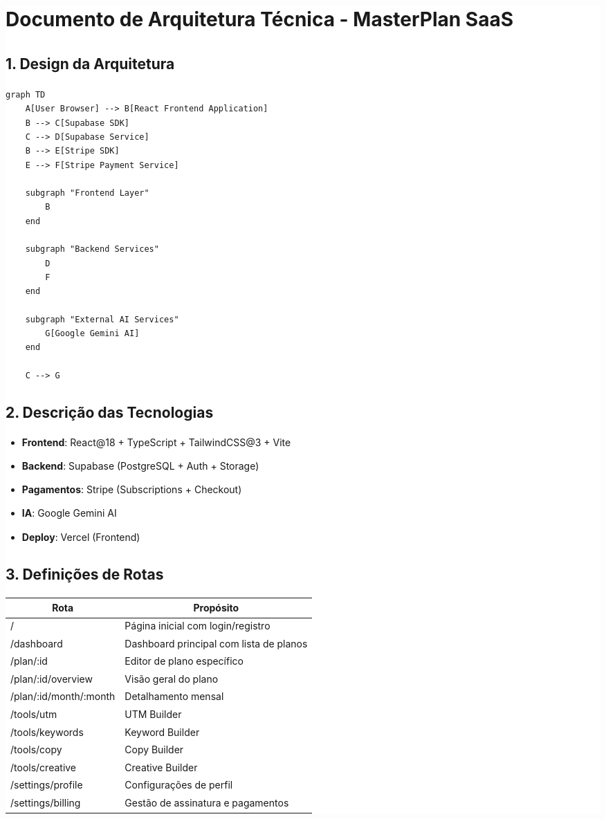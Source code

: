 # Documento de Arquitetura Técnica - MasterPlan SaaS

## 1. Design da Arquitetura

```mermaid
graph TD
    A[User Browser] --> B[React Frontend Application]
    B --> C[Supabase SDK]
    C --> D[Supabase Service]
    B --> E[Stripe SDK]
    E --> F[Stripe Payment Service]
    
    subgraph "Frontend Layer"
        B
    end
    
    subgraph "Backend Services"
        D
        F
    end
    
    subgraph "External AI Services"
        G[Google Gemini AI]
    end
    
    C --> G
```

## 2. Descrição das Tecnologias

* **Frontend**: React\@18 + TypeScript + TailwindCSS\@3 + Vite

* **Backend**: Supabase (PostgreSQL + Auth + Storage)

* **Pagamentos**: Stripe (Subscriptions + Checkout)

* **IA**: Google Gemini AI

* **Deploy**: Vercel (Frontend)

## 3. Definições de Rotas

| Rota                   | Propósito                                   |
| ---------------------- | ------------------------------------------- |
| /                      | Página inicial com login/registro           |
| /dashboard             | Dashboard principal com lista de planos     |
| /plan/:id              | Editor de plano específico                  |
| /plan/:id/overview     | Visão geral do plano                        |
| /plan/:id/month/:month | Detalhamento mensal                         |
| /tools/utm             | UTM Builder                                 |
| /tools/keywords        | Keyword Builder                             |
| /tools/copy            | Copy Builder                                |
| /tools/creative        | Creative Builder                            |
| /settings/profile      | Configurações de perfil                     |
| /settings/billing      | Gestão de assinatura e pagamentos           |